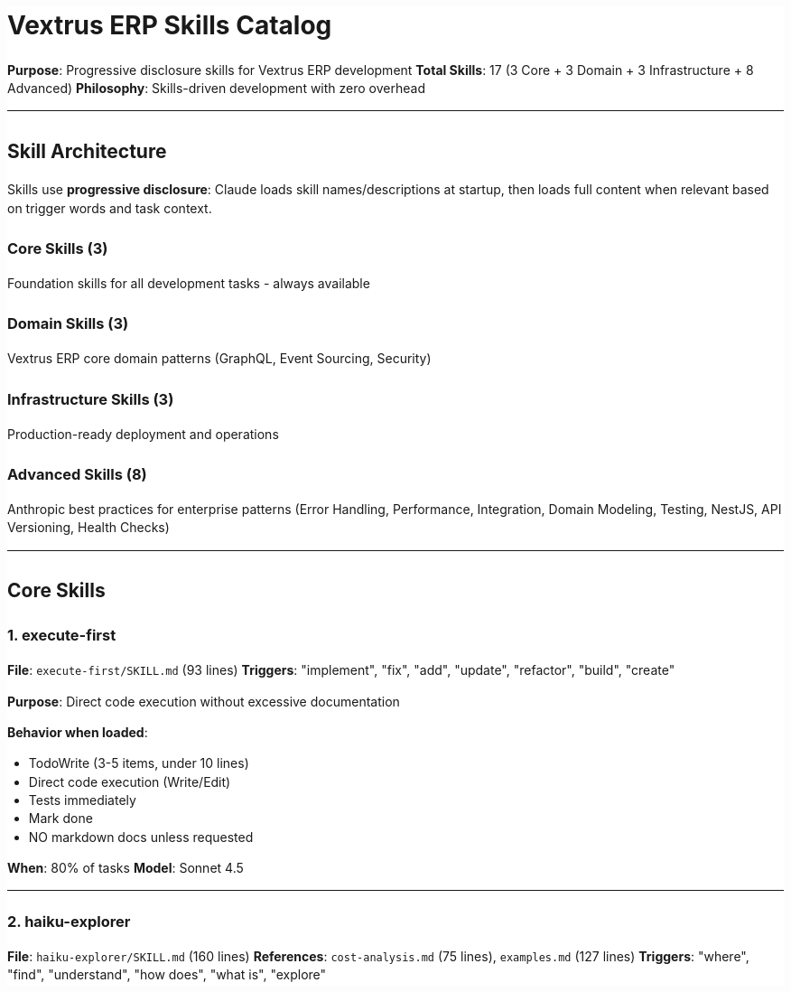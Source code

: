 # Vextrus ERP Skills Catalog

**Purpose**: Progressive disclosure skills for Vextrus ERP development
**Total Skills**: 17 (3 Core + 3 Domain + 3 Infrastructure + 8 Advanced)
**Philosophy**: Skills-driven development with zero overhead

---

## Skill Architecture

Skills use **progressive disclosure**: Claude loads skill names/descriptions at startup, then loads full content when relevant based on trigger words and task context.

### Core Skills (3)
Foundation skills for all development tasks - always available

### Domain Skills (3)
Vextrus ERP core domain patterns (GraphQL, Event Sourcing, Security)

### Infrastructure Skills (3)
Production-ready deployment and operations

### Advanced Skills (8)
Anthropic best practices for enterprise patterns (Error Handling, Performance, Integration, Domain Modeling, Testing, NestJS, API Versioning, Health Checks)

---

## Core Skills

### 1. execute-first
**File**: `execute-first/SKILL.md` (93 lines)
**Triggers**: "implement", "fix", "add", "update", "refactor", "build", "create"

**Purpose**: Direct code execution without excessive documentation

**Behavior when loaded**:
- TodoWrite (3-5 items, under 10 lines)
- Direct code execution (Write/Edit)
- Tests immediately
- Mark done
- NO markdown docs unless requested

**When**: 80% of tasks
**Model**: Sonnet 4.5

---

### 2. haiku-explorer
**File**: `haiku-explorer/SKILL.md` (160 lines)
**References**: `cost-analysis.md` (75 lines), `examples.md` (127 lines)
**Triggers**: "where", "find", "understand", "how does", "what is", "explore"
